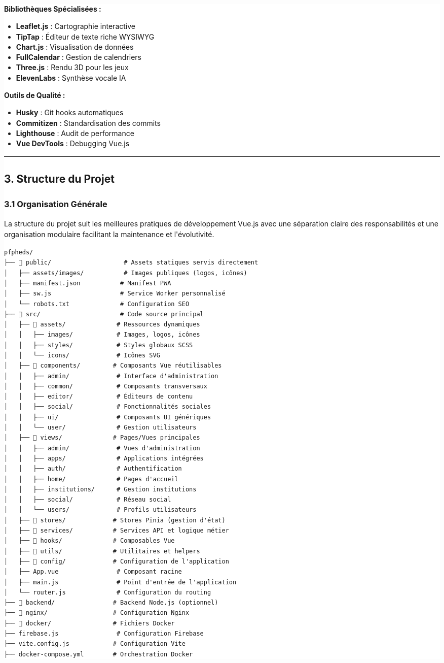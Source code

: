 **Bibliothèques Spécialisées :**
- **Leaflet.js** : Cartographie interactive
- **TipTap** : Éditeur de texte riche WYSIWYG
- **Chart.js** : Visualisation de données
- **FullCalendar** : Gestion de calendriers
- **Three.js** : Rendu 3D pour les jeux
- **ElevenLabs** : Synthèse vocale IA

**Outils de Qualité :**
- **Husky** : Git hooks automatiques
- **Commitizen** : Standardisation des commits
- **Lighthouse** : Audit de performance
- **Vue DevTools** : Debugging Vue.js

---

## 3. Structure du Projet

### 3.1 Organisation Générale

La structure du projet suit les meilleures pratiques de développement Vue.js avec une séparation claire des responsabilités et une organisation modulaire facilitant la maintenance et l'évolutivité.

```
pfpheds/
├── 📁 public/                    # Assets statiques servis directement
│   ├── assets/images/           # Images publiques (logos, icônes)
│   ├── manifest.json           # Manifest PWA
│   ├── sw.js                   # Service Worker personnalisé
│   └── robots.txt              # Configuration SEO
├── 📁 src/                      # Code source principal
│   ├── 📁 assets/              # Ressources dynamiques
│   │   ├── images/            # Images, logos, icônes
│   │   ├── styles/            # Styles globaux SCSS
│   │   └── icons/             # Icônes SVG
│   ├── 📁 components/         # Composants Vue réutilisables
│   │   ├── admin/             # Interface d'administration
│   │   ├── common/            # Composants transversaux
│   │   ├── editor/            # Éditeurs de contenu
│   │   ├── social/            # Fonctionnalités sociales
│   │   ├── ui/                # Composants UI génériques
│   │   └── user/              # Gestion utilisateurs
│   ├── 📁 views/              # Pages/Vues principales
│   │   ├── admin/             # Vues d'administration
│   │   ├── apps/              # Applications intégrées
│   │   ├── auth/              # Authentification
│   │   ├── home/              # Pages d'accueil
│   │   ├── institutions/      # Gestion institutions
│   │   ├── social/            # Réseau social
│   │   └── users/             # Profils utilisateurs
│   ├── 📁 stores/             # Stores Pinia (gestion d'état)
│   ├── 📁 services/           # Services API et logique métier
│   ├── 📁 hooks/              # Composables Vue
│   ├── 📁 utils/              # Utilitaires et helpers
│   ├── 📁 config/             # Configuration de l'application
│   ├── App.vue                # Composant racine
│   ├── main.js                # Point d'entrée de l'application
│   └── router.js              # Configuration du routing
├── 📁 backend/                # Backend Node.js (optionnel)
├── 📁 nginx/                  # Configuration Nginx
├── 📁 docker/                 # Fichiers Docker
├── firebase.js                # Configuration Firebase
├── vite.config.js            # Configuration Vite
├── docker-compose.yml        # Orchestration Docker
```
